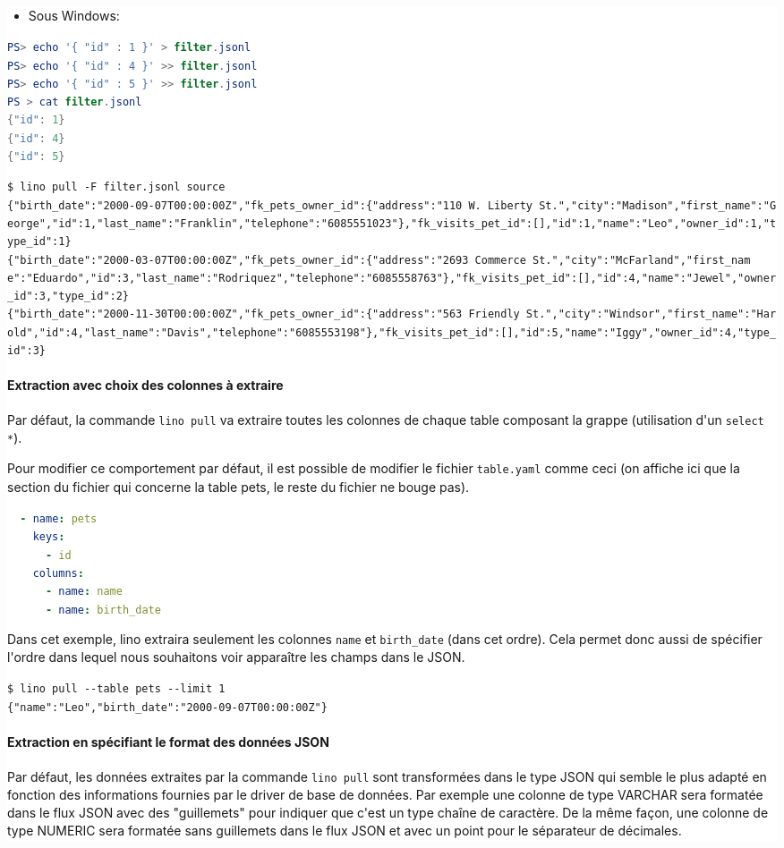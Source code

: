 * Sous Windows:

```powershell
PS> echo '{ "id" : 1 }' > filter.jsonl
PS> echo '{ "id" : 4 }' >> filter.jsonl
PS> echo '{ "id" : 5 }' >> filter.jsonl
PS > cat filter.jsonl
{"id": 1}
{"id": 4}
{"id": 5}
```

```
$ lino pull -F filter.jsonl source
{"birth_date":"2000-09-07T00:00:00Z","fk_pets_owner_id":{"address":"110 W. Liberty St.","city":"Madison","first_name":"George","id":1,"last_name":"Franklin","telephone":"6085551023"},"fk_visits_pet_id":[],"id":1,"name":"Leo","owner_id":1,"type_id":1}
{"birth_date":"2000-03-07T00:00:00Z","fk_pets_owner_id":{"address":"2693 Commerce St.","city":"McFarland","first_name":"Eduardo","id":3,"last_name":"Rodriquez","telephone":"6085558763"},"fk_visits_pet_id":[],"id":4,"name":"Jewel","owner_id":3,"type_id":2}
{"birth_date":"2000-11-30T00:00:00Z","fk_pets_owner_id":{"address":"563 Friendly St.","city":"Windsor","first_name":"Harold","id":4,"last_name":"Davis","telephone":"6085553198"},"fk_visits_pet_id":[],"id":5,"name":"Iggy","owner_id":4,"type_id":3}
```

#### Extraction avec choix des colonnes à extraire

Par défaut, la commande `lino pull` va extraire toutes les colonnes de chaque table composant la grappe (utilisation d'un `select *`).

Pour modifier ce comportement par défaut, il est possible de modifier le fichier `table.yaml` comme ceci (on affiche ici que la section du fichier qui concerne la table pets, le reste du fichier ne bouge pas).

```yaml
  - name: pets
    keys:
      - id
    columns:
      - name: name
      - name: birth_date
```

Dans cet exemple, lino extraira seulement les colonnes `name` et `birth_date` (dans cet ordre). Cela permet donc aussi de spécifier l'ordre dans lequel nous souhaitons voir apparaître les champs dans le JSON.

```
$ lino pull --table pets --limit 1
{"name":"Leo","birth_date":"2000-09-07T00:00:00Z"}
```

#### Extraction en spécifiant le format des données JSON

Par défaut, les données extraites par la commande `lino pull` sont transformées dans le type JSON qui semble le plus adapté en fonction des informations fournies par le driver de base de données. Par exemple une colonne de type VARCHAR sera formatée dans le flux JSON avec des "guillemets" pour indiquer que c'est un type chaîne de caractère. De la même façon, une colonne de type NUMERIC sera formatée sans guillemets dans le flux JSON et avec un point pour le séparateur de décimales.
